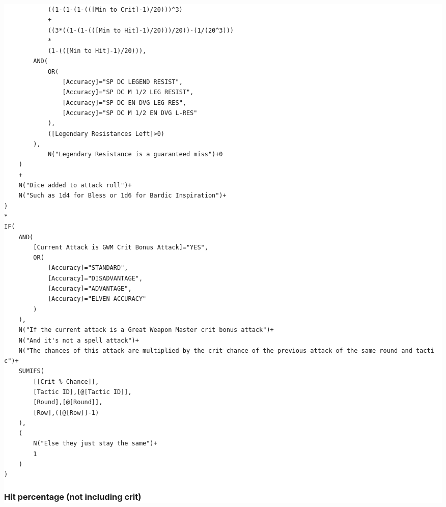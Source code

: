 ```
            ((1-(1-(1-(([Min to Crit]-1)/20)))^3)
            +
            ((3*((1-(1-(([Min to Hit]-1)/20)))/20))-(1/(20^3)))
            *
            (1-(([Min to Hit]-1)/20))),
        AND(
            OR(
                [Accuracy]="SP DC LEGEND RESIST",
                [Accuracy]="SP DC M 1/2 LEG RESIST",
                [Accuracy]="SP DC EN DVG LEG RES",
                [Accuracy]="SP DC M 1/2 EN DVG L-RES"
            ),
            ([Legendary Resistances Left]>0)
        ),
            N("Legendary Resistance is a guaranteed miss")+0
    )
    +
    N("Dice added to attack roll")+
    N("Such as 1d4 for Bless or 1d6 for Bardic Inspiration")+
)
*
IF(
    AND(
        [Current Attack is GWM Crit Bonus Attack]="YES",
        OR(
            [Accuracy]="STANDARD",
            [Accuracy]="DISADVANTAGE",
            [Accuracy]="ADVANTAGE",
            [Accuracy]="ELVEN ACCURACY"
        )
    ),
    N("If the current attack is a Great Weapon Master crit bonus attack")+
    N("And it's not a spell attack")+
    N("The chances of this attack are multiplied by the crit chance of the previous attack of the same round and tactic")+
    SUMIFS(
        [[Crit % Chance]],
        [Tactic ID],[@[Tactic ID]],
        [Round],[@[Round]],
        [Row],([@[Row]]-1)
    ),
    (
        N("Else they just stay the same")+
        1
    )
)
```


<a id="hit-percentage-not-including-crit"></a>
### Hit percentage (not including crit)
